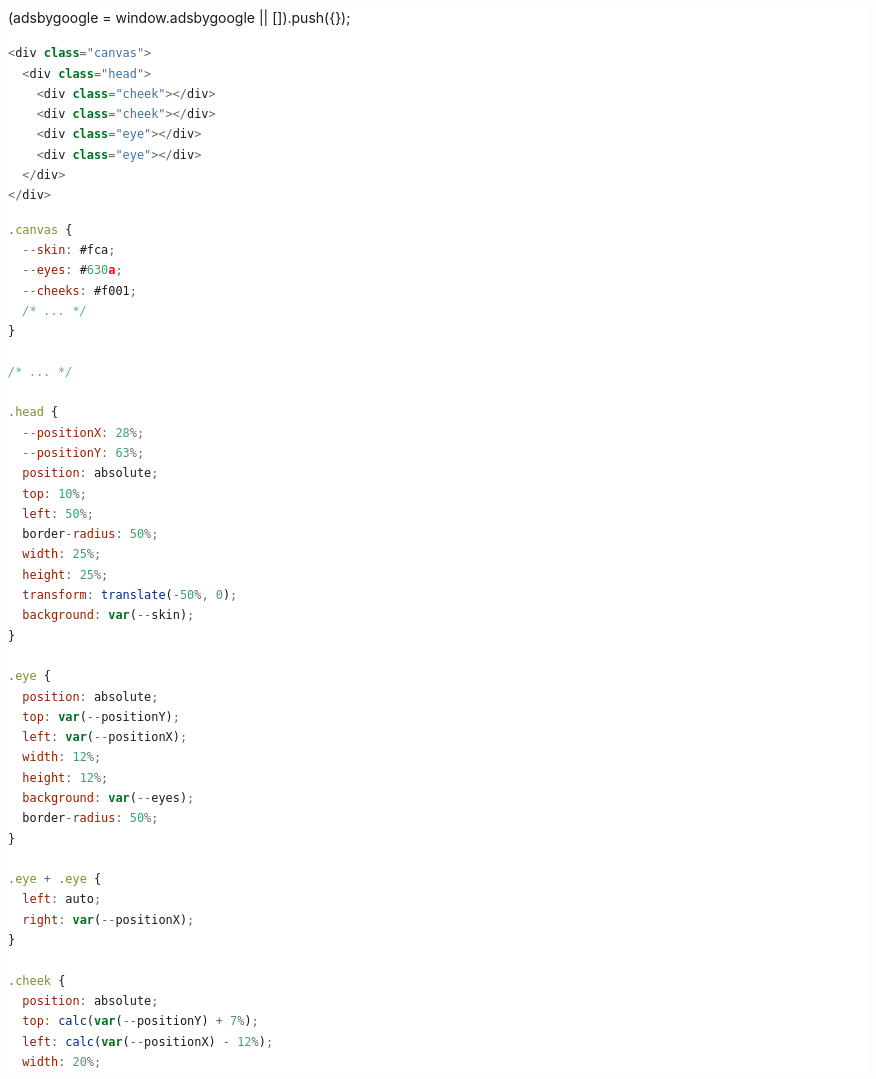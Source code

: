 
<ins class="adsbygoogle"
  style="display:block"
  data-ad-client="ca-pub-4877378276818686"
  data-ad-slot="9743150776"
  data-ad-format="auto"
  data-full-width-responsive="true"></ins>
<component is="script">
(adsbygoogle = window.adsbygoogle || []).push({});
</component>

```js
<div class="canvas">
  <div class="head">
    <div class="cheek"></div>
    <div class="cheek"></div>
    <div class="eye"></div>
    <div class="eye"></div>
  </div>
</div>
```

```js
.canvas {
  --skin: #fca;
  --eyes: #630a;
  --cheeks: #f001;
  /* ... */
}

/* ... */

.head {
  --positionX: 28%;
  --positionY: 63%;
  position: absolute;
  top: 10%;
  left: 50%;
  border-radius: 50%;
  width: 25%;
  height: 25%;
  transform: translate(-50%, 0);
  background: var(--skin);
}

.eye {
  position: absolute;
  top: var(--positionY);
  left: var(--positionX);
  width: 12%;
  height: 12%;
  background: var(--eyes);
  border-radius: 50%;
}

.eye + .eye {
  left: auto;
  right: var(--positionX);
}

.cheek {
  position: absolute;
  top: calc(var(--positionY) + 7%);
  left: calc(var(--positionX) - 12%);
  width: 20%;
```